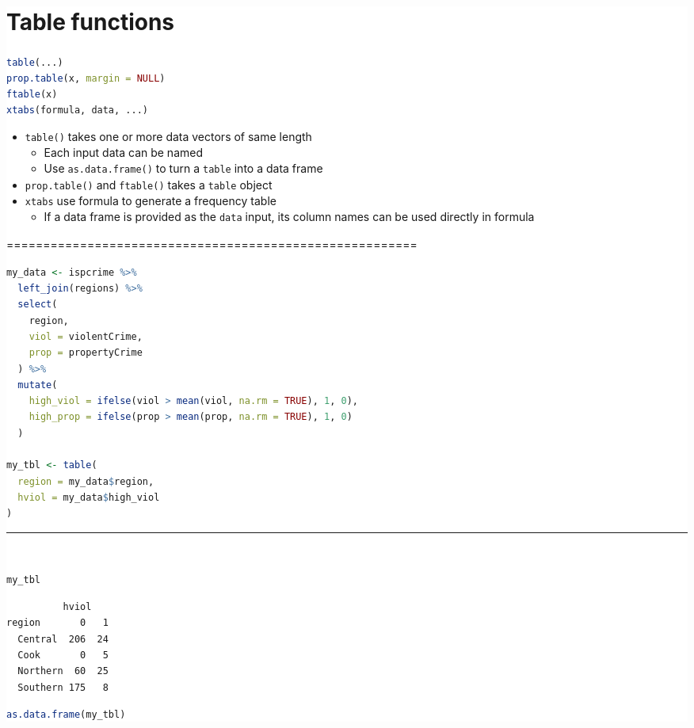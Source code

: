 
Table functions
========================================================

```r
table(...)
prop.table(x, margin = NULL)
ftable(x)
xtabs(formula, data, ...)
```
* `table()` takes one or more data vectors of same length
    * Each input data can be named
    * Use `as.data.frame()` to turn a `table` into a data frame 
* `prop.table()` and `ftable()` takes a `table` object
* `xtabs` use formula to generate a frequency table
    * If a data frame is provided as the `data` input, its column names can be used directly in formula


========================================================
<br>

```r
my_data <- ispcrime %>%
  left_join(regions) %>%
  select(
    region,
    viol = violentCrime,
    prop = propertyCrime
  ) %>%
  mutate(
    high_viol = ifelse(viol > mean(viol, na.rm = TRUE), 1, 0),
    high_prop = ifelse(prop > mean(prop, na.rm = TRUE), 1, 0)
  )

my_tbl <- table(
  region = my_data$region,
  hviol = my_data$high_viol
)
```
***
<br>

```r
my_tbl
```

```
          hviol
region       0   1
  Central  206  24
  Cook       0   5
  Northern  60  25
  Southern 175   8
```

```r
as.data.frame(my_tbl)
```
